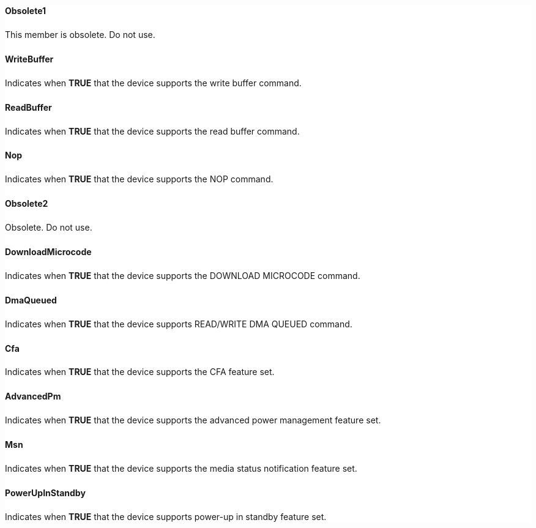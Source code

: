 

#### Obsolete1

This member is obsolete. Do not use.



#### WriteBuffer

Indicates when <b>TRUE</b> that the device supports the write buffer command.



#### ReadBuffer

Indicates when <b>TRUE</b> that the device supports the read buffer command.



#### Nop

Indicates when <b>TRUE</b> that the device supports the NOP command.



#### Obsolete2

Obsolete. Do not use.



#### DownloadMicrocode

Indicates when <b>TRUE</b> that the device supports the DOWNLOAD MICROCODE command.



#### DmaQueued

Indicates when <b>TRUE</b> that the device supports READ/WRITE DMA QUEUED command.



#### Cfa

Indicates when <b>TRUE</b> that the device supports the CFA feature set.



#### AdvancedPm

Indicates when <b>TRUE</b> that the device supports the advanced power management feature set.



#### Msn

Indicates when <b>TRUE</b> that the device supports the media status notification feature set.



#### PowerUpInStandby

Indicates when <b>TRUE</b> that the device supports power-up in standby feature set.

